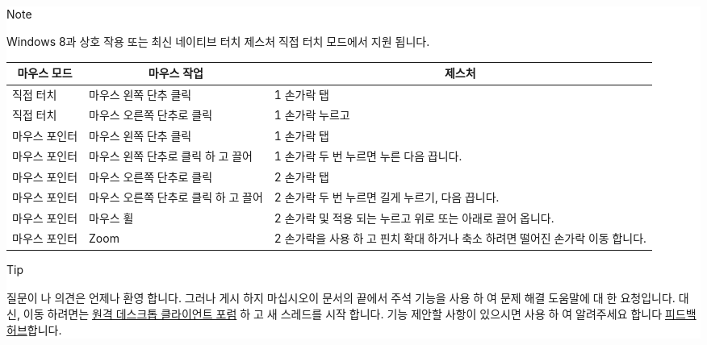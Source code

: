 > [!NOTE]
> Windows 8과 상호 작용 또는 최신 네이티브 터치 제스처 직접 터치 모드에서 지원 됩니다. 

| 마우스 모드    | 마우스 작업      | 제스처                                                               |
|---------------|----------------------|-----------------------------------------------------------------------|
| 직접 터치  | 마우스 왼쪽 단추 클릭           | 1 손가락 탭                                                          |
| 직접 터치  | 마우스 오른쪽 단추로 클릭          | 1 손가락 누르고                                                 |
| 마우스 포인터 | 마우스 왼쪽 단추 클릭           | 1 손가락 탭                                                          |
| 마우스 포인터 | 마우스 왼쪽 단추로 클릭 하 고 끌어  | 1 손가락 두 번 누르면 누른 다음 끕니다.                               |
| 마우스 포인터 | 마우스 오른쪽 단추로 클릭          | 2 손가락 탭                                                          |
| 마우스 포인터 | 마우스 오른쪽 단추로 클릭 하 고 끌어 | 2 손가락 두 번 누르면 길게 누르기, 다음 끕니다.                               |
| 마우스 포인터 | 마우스 휠          | 2 손가락 및 적용 되는 누르고 위로 또는 아래로 끌어 옵니다.                           |
| 마우스 포인터 | Zoom                 | 2 손가락을 사용 하 고 핀치 확대 하거나 축소 하려면 떨어진 손가락 이동 합니다. |

> [!TIP]
> 질문이 나 의견은 언제나 환영 합니다. 그러나 게시 하지 마십시오이 문서의 끝에서 주석 기능을 사용 하 여 문제 해결 도움말에 대 한 요청입니다. 대신, 이동 하려면는 [원격 데스크톱 클라이언트 포럼](https://social.technet.microsoft.com/forums/windowsserver/en-us/home?forum=winrdc) 하 고 새 스레드를 시작 합니다. 기능 제안할 사항이 있으시면 사용 하 여 알려주세요 합니다 [피드백 허브](feedback-hub://?tabid=2&contextid=605)합니다.
